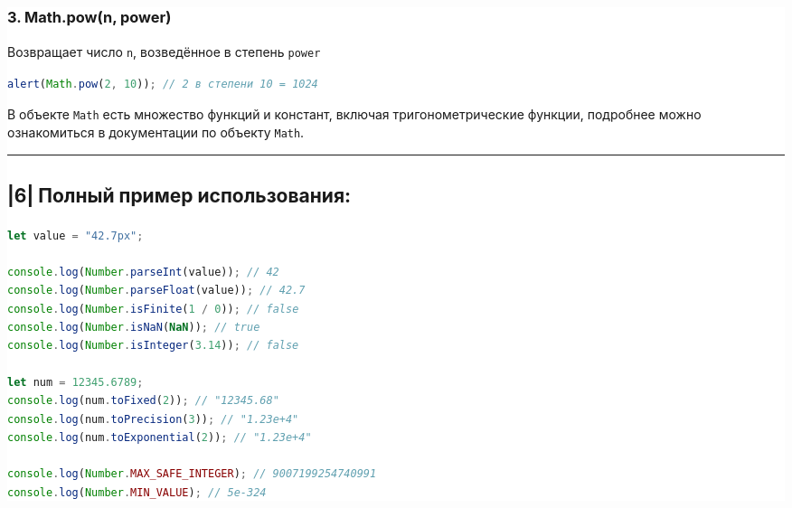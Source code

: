 ### 3. **Math.pow(n, power)**

Возвращает число `n`, возведённое в степень `power`

```js
alert(Math.pow(2, 10)); // 2 в степени 10 = 1024
```

В объекте `Math` есть множество функций и констант, включая тригонометрические функции, подробнее можно ознакомиться в документации по объекту `Math`.

---

## |6| **Полный пример использования:**

```javascript
let value = "42.7px";

console.log(Number.parseInt(value)); // 42
console.log(Number.parseFloat(value)); // 42.7
console.log(Number.isFinite(1 / 0)); // false
console.log(Number.isNaN(NaN)); // true
console.log(Number.isInteger(3.14)); // false

let num = 12345.6789;
console.log(num.toFixed(2)); // "12345.68"
console.log(num.toPrecision(3)); // "1.23e+4"
console.log(num.toExponential(2)); // "1.23e+4"

console.log(Number.MAX_SAFE_INTEGER); // 9007199254740991
console.log(Number.MIN_VALUE); // 5e-324
```
